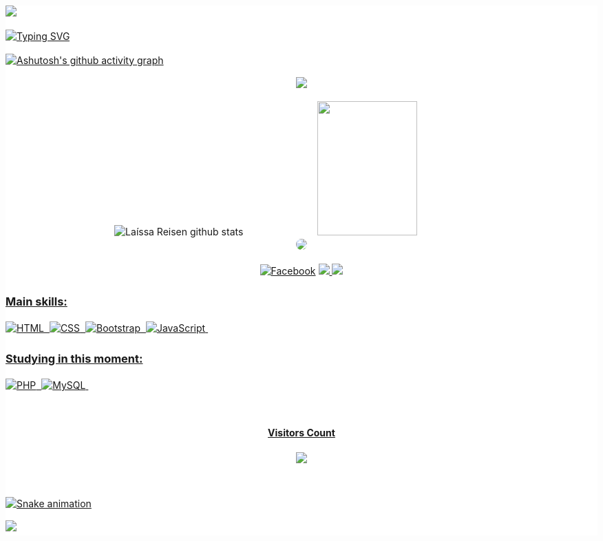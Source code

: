 <img width=100% src="https://capsule-render.vercel.app/api?type=waving&color=ff91a4&height=120&section=header">

[![Typing SVG](https://readme-typing-svg.herokuapp.com/?color=ff91a4&size=35&center=true&vCenter=true&width=1000&lines=HELLO,+MY+NAME+IS+LAÍSSA+REISEN;I'M+19+YEARS+OLD;FROM+BRAZIL;GRADUATE+IN+SYSTEMS+ANALYSIS+AND+DEVELOPMENT;BE+WELCOME!+:%29)](https://git.io/typing-svg)


[![Ashutosh's github activity graph](https://github-readme-activity-graph.vercel.app/graph?username=reisenll&bg_color=0d1117&color=b13583&line=b13583&point=ff9494&area=true&hide_border=true)](https://github.com/ashutosh00710/github-readme-activity-graph)


<p align="center">
  <img src="https://github-profile-trophy.vercel.app/?username=reisenll&theme=dracula&row=2&no-bg=true&column=3&margin-w=15&margin-h=15" />
</p>



<div align="center">  
  <img width="49%" height="195px" src="https://github-readme-stats.vercel.app/api?username=reisenll&show_icons=true&count_private=true&hide_border=true&title_color=ff91a4&icon_color=ff91a4&text_color=c9d1d9&bg_color=0d1117" alt="Laíssa Reisen github stats" /> 
  <img width="41%" height="195px" src="https://github-readme-stats.vercel.app/api/top-langs/?username=reisenll&layout=compact&hide_border=true&title_color=ff91a4&text_color=ff91a4&bg_color=0d1117" />
</div>

<div align="center">
<a href="https://www.linkedin.com/in/laíssa-reisen/" target="_blank"><img src="https://img.shields.io/badge/-LinkedIn-%230077B5?style=for-the-badge&logo=linkedin&logoColor=white" style="border-radius: 30px" target="_blank">

[![Facebook](https://img.shields.io/badge/Facebook-1877F2?style=for-the-badge&logo=facebook&logoColor=white)](https://facebook.com/laisssareisen)
<a href = "mailto:cmp.1a.laissareysen@gmail.com"> <img src="https://img.shields.io/badge/-Gmail-%23333?style=for-the-badge&logo=gmail&logoColor=white" target="_blank">
<a href="https://instagram.com/laissaareisen" target="_blank"><img src="https://img.shields.io/badge/-Instagram-%23E4405F?style=for-the-badge&logo=instagram&logoColor=white">
</div>
 
 ### Main skills:
 ![HTML](https://img.shields.io/badge/-html-0D1117?style=for-the-badge&logo=html5&labelColor=0D1117)&nbsp;
![CSS](https://img.shields.io/badge/-CSS-0D1117?style=for-the-badge&logo=CSS3&logoColor=1572B6&labelColor=0D1117)&nbsp;
![Bootstrap](https://img.shields.io/badge/-bootstrap-0D1117?style=for-the-badge&logo=bootstrap&logoColor=1572B6&labelColor=0D1117)&nbsp;
![JavaScript](https://img.shields.io/badge/-JavaScript-0D1117?style=for-the-badge&logo=javascript&labelColor=0D1117)&nbsp; 


### Studying in this moment:
![PHP](https://img.shields.io/badge/-PHP-0D1117?style=for-the-badge&logo=php&labelColor=0D1117)&nbsp;
![MySQL](https://img.shields.io/badge/-MySQL-0D1117?style=for-the-badge&logo=mysql&labelColor=0D1117&textColor=0D1117)&nbsp;

<div align="center">
<br><p align="center"><b>Visitors Count</b></p>  
<p align="center"><img align="center" src="https://profile-counter.glitch.me/{reisenll}/count.svg" /></p> 
<br>
</div>

![Snake animation](https://github.com/reisenll/blob/output/github-contribution-grid-snake.svg)

<img width=100% src="https://capsule-render.vercel.app/api?type=waving&color=ff91a4&height=120&section=footer"/>
